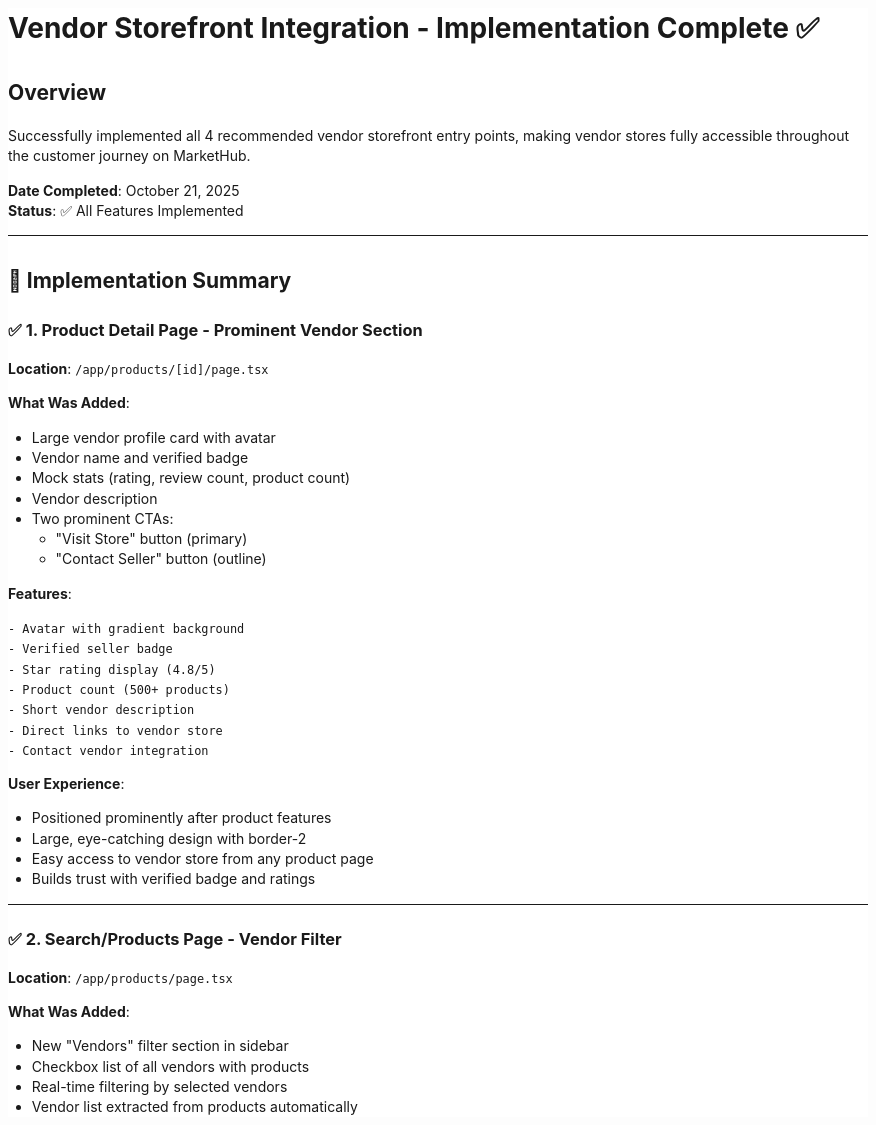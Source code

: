 # Vendor Storefront Integration - Implementation Complete ✅

## Overview
Successfully implemented all 4 recommended vendor storefront entry points, making vendor stores fully accessible throughout the customer journey on MarketHub.

**Date Completed**: October 21, 2025  
**Status**: ✅ All Features Implemented

---

## 🎯 Implementation Summary

### ✅ **1. Product Detail Page - Prominent Vendor Section**

**Location**: `/app/products/[id]/page.tsx`

**What Was Added**:
- Large vendor profile card with avatar
- Vendor name and verified badge
- Mock stats (rating, review count, product count)
- Vendor description
- Two prominent CTAs:
  - "Visit Store" button (primary)
  - "Contact Seller" button (outline)

**Features**:
```tsx
- Avatar with gradient background
- Verified seller badge
- Star rating display (4.8/5)
- Product count (500+ products)
- Short vendor description
- Direct links to vendor store
- Contact vendor integration
```

**User Experience**:
- Positioned prominently after product features
- Large, eye-catching design with border-2
- Easy access to vendor store from any product page
- Builds trust with verified badge and ratings

---

### ✅ **2. Search/Products Page - Vendor Filter**

**Location**: `/app/products/page.tsx`

**What Was Added**:
- New "Vendors" filter section in sidebar
- Checkbox list of all vendors with products
- Real-time filtering by selected vendors
- Vendor list extracted from products automatically
